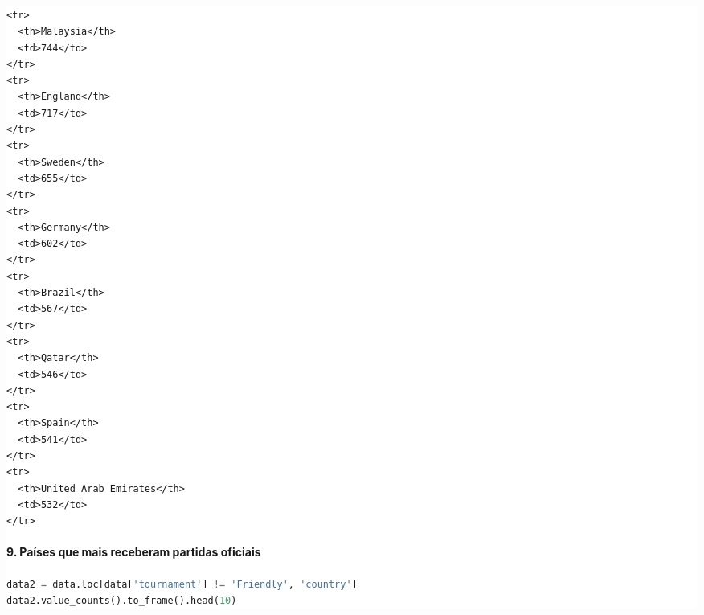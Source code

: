    <tr>
      <th>Malaysia</th>
      <td>744</td>
    </tr>
    <tr>
      <th>England</th>
      <td>717</td>
    </tr>
    <tr>
      <th>Sweden</th>
      <td>655</td>
    </tr>
    <tr>
      <th>Germany</th>
      <td>602</td>
    </tr>
    <tr>
      <th>Brazil</th>
      <td>567</td>
    </tr>
    <tr>
      <th>Qatar</th>
      <td>546</td>
    </tr>
    <tr>
      <th>Spain</th>
      <td>541</td>
    </tr>
    <tr>
      <th>United Arab Emirates</th>
      <td>532</td>
    </tr>
  </tbody>
</table>
</div>



#### 9. Países que mais receberam partidas oficiais


```python
data2 = data.loc[data['tournament'] != 'Friendly', 'country']
data2.value_counts().to_frame().head(10)
```




<div>
<style scoped>
    .dataframe tbody tr th:only-of-type {
        vertical-align: middle;
    }

    .dataframe tbody tr th {
        vertical-align: top;
    }
